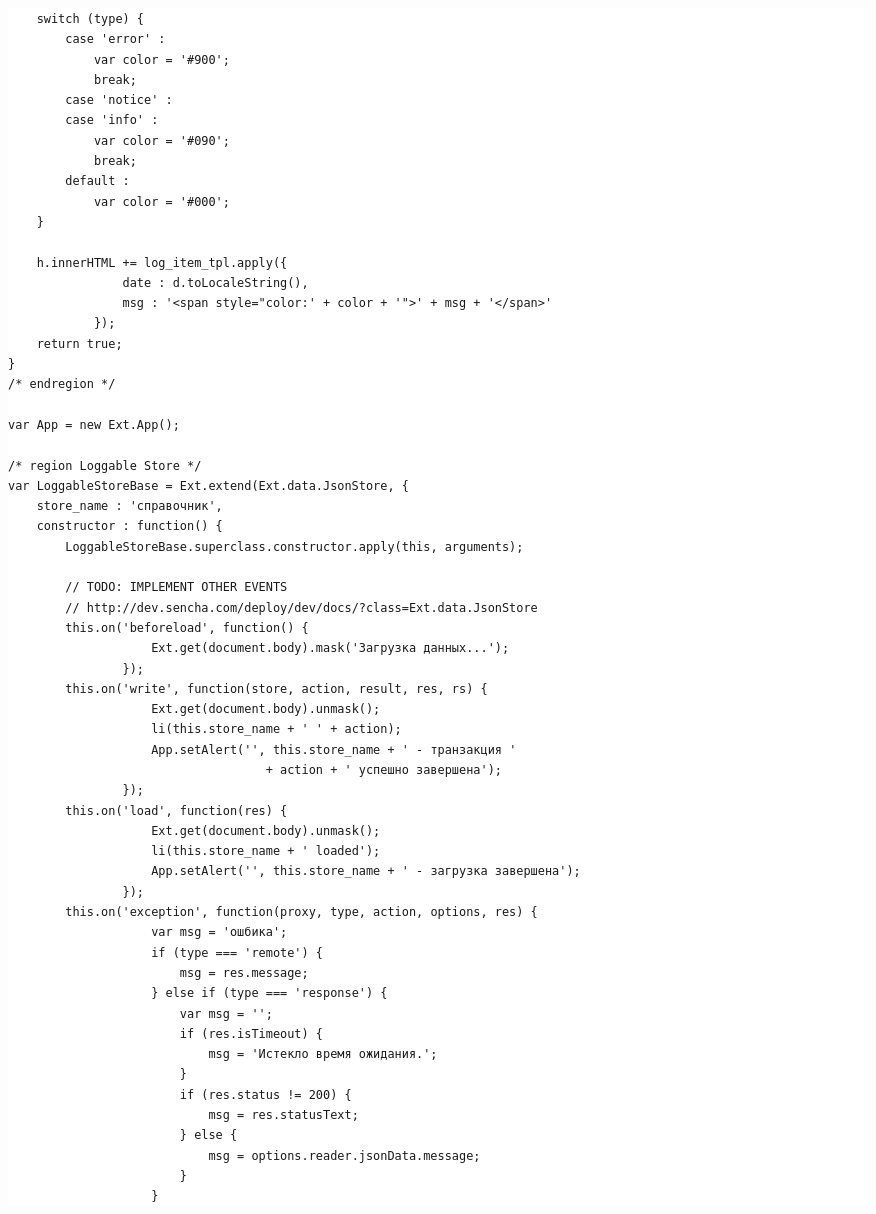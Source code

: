         switch (type) {
            case 'error' :
                var color = '#900';
                break;
            case 'notice' :
            case 'info' :
                var color = '#090';
                break;
            default :
                var color = '#000';
        }

        h.innerHTML += log_item_tpl.apply({
                    date : d.toLocaleString(),
                    msg : '<span style="color:' + color + '">' + msg + '</span>'
                });
        return true;
    }
    /* endregion */

    var App = new Ext.App();

    /* region Loggable Store */
    var LoggableStoreBase = Ext.extend(Ext.data.JsonStore, {
        store_name : 'справочник',
        constructor : function() {
            LoggableStoreBase.superclass.constructor.apply(this, arguments);

            // TODO: IMPLEMENT OTHER EVENTS
            // http://dev.sencha.com/deploy/dev/docs/?class=Ext.data.JsonStore
            this.on('beforeload', function() {
                        Ext.get(document.body).mask('Загрузка данных...');
                    });
            this.on('write', function(store, action, result, res, rs) {
                        Ext.get(document.body).unmask();
                        li(this.store_name + ' ' + action);
                        App.setAlert('', this.store_name + ' - транзакция '
                                        + action + ' успешно завершена');
                    });
            this.on('load', function(res) {
                        Ext.get(document.body).unmask();
                        li(this.store_name + ' loaded');
                        App.setAlert('', this.store_name + ' - загрузка завершена');
                    });
            this.on('exception', function(proxy, type, action, options, res) {
                        var msg = 'ошбика';
                        if (type === 'remote') {
                            msg = res.message;
                        } else if (type === 'response') {
                            var msg = '';
                            if (res.isTimeout) {
                                msg = 'Истекло время ожидания.';
                            }
                            if (res.status != 200) {
                                msg = res.statusText;
                            } else {
                                msg = options.reader.jsonData.message;
                            }
                        }
